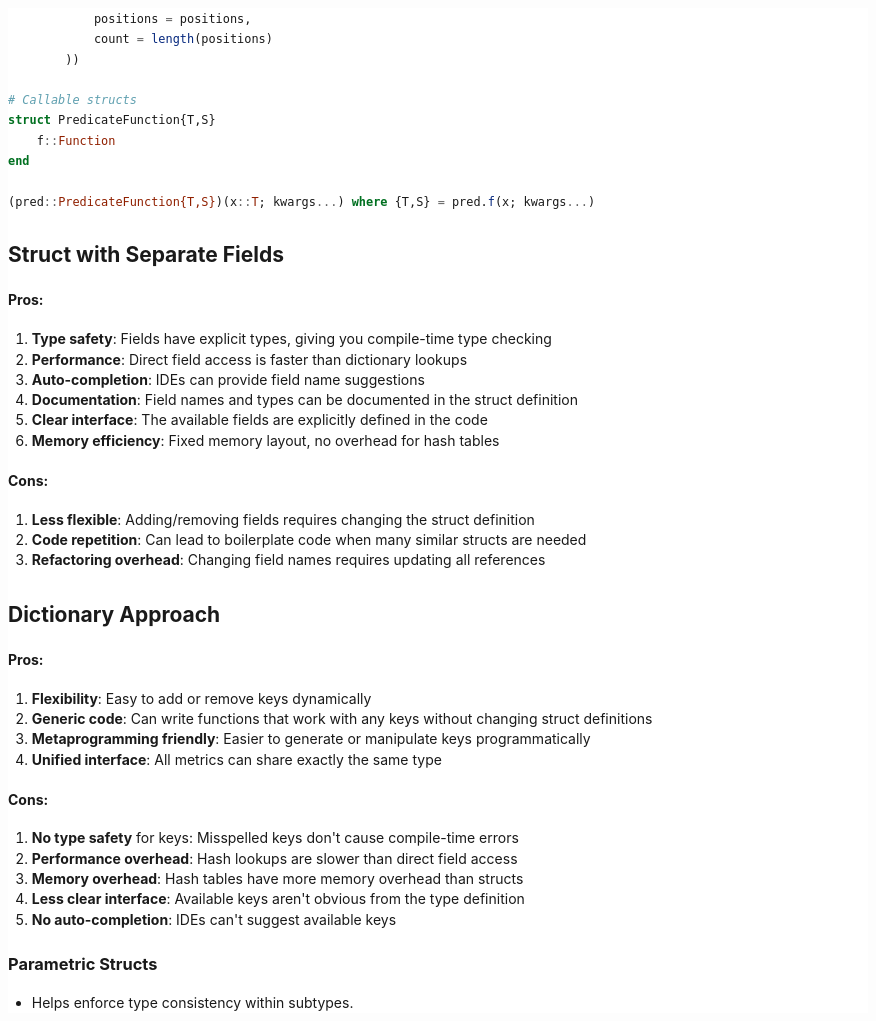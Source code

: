 ```julia
            positions = positions,
            count = length(positions)
        ))

# Callable structs
struct PredicateFunction{T,S}
	f::Function
end

(pred::PredicateFunction{T,S})(x::T; kwargs...) where {T,S} = pred.f(x; kwargs...)

```   

## Struct with Separate Fields

#### Pros:

1. **Type safety**: Fields have explicit types, giving you compile-time type checking
2. **Performance**: Direct field access is faster than dictionary lookups
3. **Auto-completion**: IDEs can provide field name suggestions
4. **Documentation**: Field names and types can be documented in the struct definition
5. **Clear interface**: The available fields are explicitly defined in the code
6. **Memory efficiency**: Fixed memory layout, no overhead for hash tables

#### Cons:

1. **Less flexible**: Adding/removing fields requires changing the struct definition
2. **Code repetition**: Can lead to boilerplate code when many similar structs are needed
3. **Refactoring overhead**: Changing field names requires updating all references

## Dictionary Approach

#### Pros:

1. **Flexibility**: Easy to add or remove keys dynamically
2. **Generic code**: Can write functions that work with any keys without changing struct definitions
3. **Metaprogramming friendly**: Easier to generate or manipulate keys programmatically
4. **Unified interface**: All metrics can share exactly the same type

#### Cons:

1. **No type safety** for keys: Misspelled keys don't cause compile-time errors
2. **Performance overhead**: Hash lookups are slower than direct field access
3. **Memory overhead**: Hash tables have more memory overhead than structs
4. **Less clear interface**: Available keys aren't obvious from the type definition
5. **No auto-completion**: IDEs can't suggest available keys

### Parametric Structs

- Helps enforce type consistency within subtypes.
